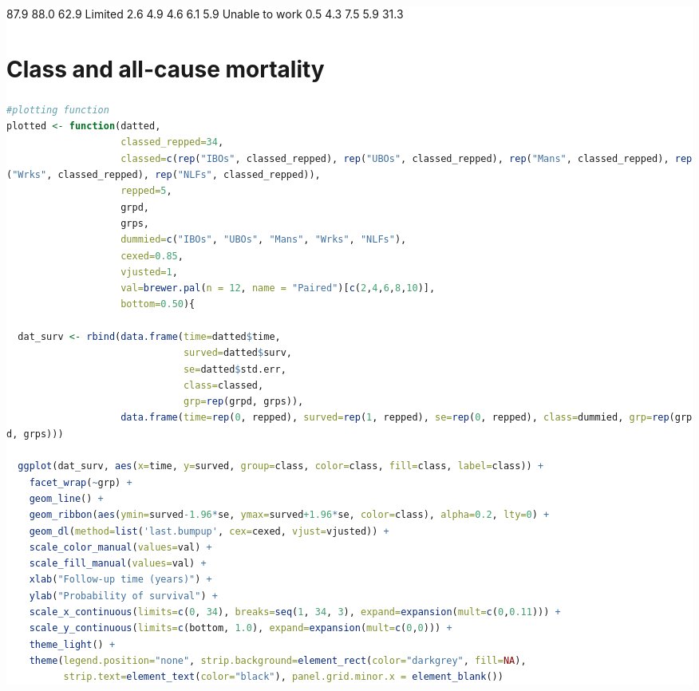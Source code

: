    <td style="text-align:left;"> 87.9 </td>
   <td style="text-align:left;"> 88.0 </td>
   <td style="text-align:left;"> 62.9 </td>
  </tr>
  <tr>
   <td style="text-align:left;"> Limited </td>
   <td style="text-align:left;"> 2.6 </td>
   <td style="text-align:left;"> 4.9 </td>
   <td style="text-align:left;"> 4.6 </td>
   <td style="text-align:left;"> 6.1 </td>
   <td style="text-align:left;"> 5.9 </td>
  </tr>
  <tr>
   <td style="text-align:left;"> Unable to work </td>
   <td style="text-align:left;"> 0.5 </td>
   <td style="text-align:left;"> 4.3 </td>
   <td style="text-align:left;"> 7.5 </td>
   <td style="text-align:left;"> 5.9 </td>
   <td style="text-align:left;"> 31.3 </td>
  </tr>
</tbody>
</table>

# Class and all-cause mortality


```r
#plotting function
plotted <- function(datted, 
                    classed_repped=34,
                    classed=c(rep("IBOs", classed_repped), rep("UBOs", classed_repped), rep("Mans", classed_repped), rep("Wrks", classed_repped), rep("NLFs", classed_repped)),
                    repped=5,
                    grpd, 
                    grps, 
                    dummied=c("IBOs", "UBOs", "Mans", "Wrks", "NLFs"),
                    cexed=0.85,
                    vjusted=1,
                    val=brewer.pal(n = 12, name = "Paired")[c(2,4,6,8,10)], 
                    bottom=0.50){
  
  dat_surv <- rbind(data.frame(time=datted$time,
                               surved=datted$surv,
                               se=datted$std.err,
                               class=classed,
                               grp=rep(grpd, grps)),
                    data.frame(time=rep(0, repped), surved=rep(1, repped), se=rep(0, repped), class=dummied, grp=rep(grpd, grps)))
  
  ggplot(dat_surv, aes(x=time, y=surved, group=class, color=class, fill=class, label=class)) + 
    facet_wrap(~grp) +
    geom_line() +
    geom_ribbon(aes(ymin=surved-1.96*se, ymax=surved+1.96*se, color=class), alpha=0.2, lty=0) +
    geom_dl(method=list('last.bumpup', cex=cexed, vjust=vjusted)) +
    scale_color_manual(values=val) +
    scale_fill_manual(values=val) +
    xlab("Follow-up time (years)") +
    ylab("Probability of survival") +
    scale_x_continuous(limits=c(0, 34), breaks=seq(1, 34, 3), expand=expansion(mult=c(0,0.11))) +
    scale_y_continuous(limits=c(bottom, 1.0), expand=expansion(mult=c(0,0))) +
    theme_light() +
    theme(legend.position="none", strip.background=element_rect(color="darkgrey", fill=NA), 
          strip.text=element_text(color="black"), panel.grid.minor.x = element_blank())
```